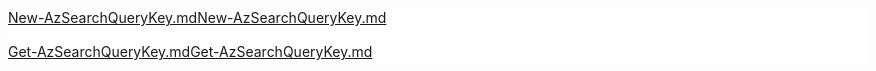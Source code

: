 [<span data-ttu-id="7dcb0-146">New-AzSearchQueryKey.md</span><span class="sxs-lookup"><span data-stu-id="7dcb0-146">New-AzSearchQueryKey.md</span></span>](./New-AzSearchQueryKey.md)

[<span data-ttu-id="7dcb0-147">Get-AzSearchQueryKey.md</span><span class="sxs-lookup"><span data-stu-id="7dcb0-147">Get-AzSearchQueryKey.md</span></span>](./Get-AzSearchQueryKey.md)
